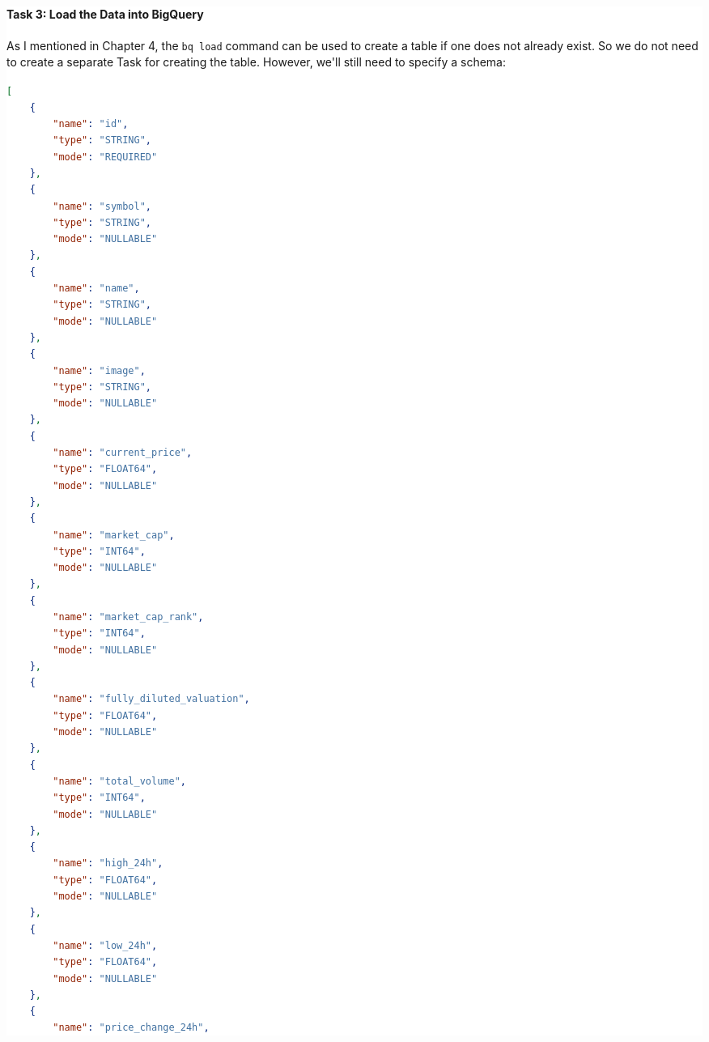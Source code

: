 #### Task 3: Load the Data into BigQuery
As I mentioned in Chapter 4, the `bq load` command can be used to create a table if one does not already exist. So we do not need to create a separate Task for creating the table. However, we'll still need to specify a schema:
``` json
[
    {
        "name": "id",
        "type": "STRING",
        "mode": "REQUIRED"
    },
    {
        "name": "symbol",
        "type": "STRING",
        "mode": "NULLABLE"
    },
    {
        "name": "name",
        "type": "STRING",
        "mode": "NULLABLE"
    },
    {
        "name": "image",
        "type": "STRING",
        "mode": "NULLABLE"
    },
    {
        "name": "current_price",
        "type": "FLOAT64",
        "mode": "NULLABLE"
    },
    {
        "name": "market_cap",
        "type": "INT64",
        "mode": "NULLABLE"
    },
    {
        "name": "market_cap_rank",
        "type": "INT64",
        "mode": "NULLABLE"
    },
    {
        "name": "fully_diluted_valuation",
        "type": "FLOAT64",
        "mode": "NULLABLE"
    },
    {
        "name": "total_volume",
        "type": "INT64",
        "mode": "NULLABLE"
    },
    {
        "name": "high_24h",
        "type": "FLOAT64",
        "mode": "NULLABLE"
    },
    {
        "name": "low_24h",
        "type": "FLOAT64",
        "mode": "NULLABLE"
    },
    {
        "name": "price_change_24h",
```